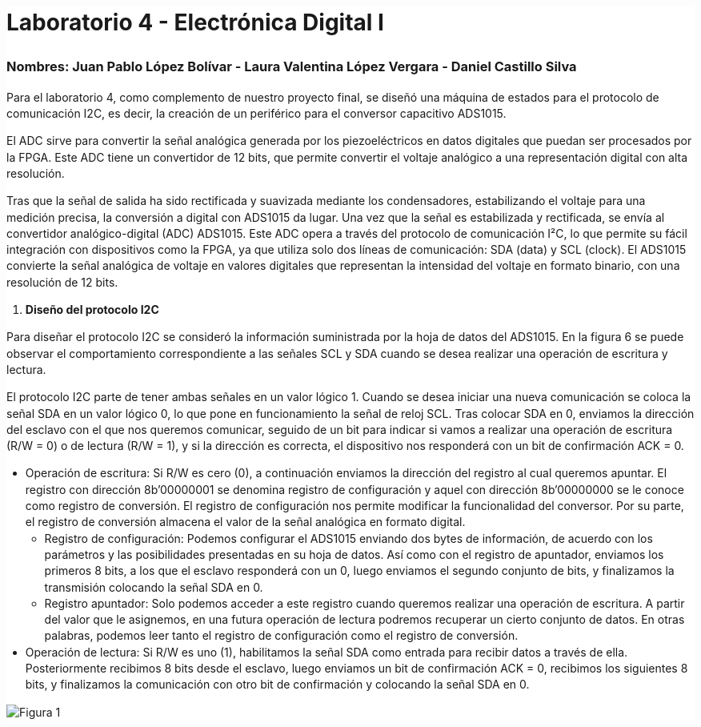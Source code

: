 # Laboratorio 4 - Electrónica Digital I
### Nombres: Juan Pablo López Bolívar - Laura Valentina López Vergara - Daniel Castillo Silva

Para el laboratorio 4, como complemento de nuestro proyecto final, se diseñó una máquina de estados para el protocolo de comunicación I2C, es decir, la creación de un periférico para el conversor capacitivo ADS1015.

El ADC sirve para convertir la señal analógica generada por los piezoeléctricos en datos digitales que puedan ser procesados por la FPGA. Este ADC tiene un convertidor de 12 bits, que permite convertir el voltaje analógico a una representación digital con alta resolución.

Tras que la señal de salida ha sido rectificada y suavizada mediante los condensadores, estabilizando el voltaje para una medición precisa, la conversión a digital con ADS1015 da lugar. Una vez que la señal es estabilizada y rectificada, se envía al convertidor analógico-digital (ADC) ADS1015. Este ADC opera a través del protocolo de comunicación I²C, lo que permite su fácil integración con dispositivos como la FPGA, ya que utiliza solo dos líneas de comunicación: SDA (data) y SCL (clock). El ADS1015 convierte la señal analógica de voltaje en valores digitales que representan la intensidad del voltaje en formato binario, con una resolución de 12 bits. 

1. **Diseño del protocolo I2C**

Para diseñar el protocolo I2C se consideró la información suministrada por la hoja de datos del ADS1015. En la figura 6 se puede observar el comportamiento correspondiente a las señales SCL y SDA cuando se desea realizar una operación de escritura y lectura. 

El protocolo I2C parte de tener ambas señales en un valor lógico 1. Cuando se desea iniciar una nueva comunicación se coloca la señal SDA en un valor lógico 0, lo que pone en funcionamiento la señal de reloj SCL. Tras colocar SDA en 0, enviamos la dirección del esclavo con el que nos queremos comunicar, seguido de un bit para indicar si vamos a realizar una operación de escritura (R/W = 0) o de lectura (R/W = 1), y si la dirección es correcta, el dispositivo nos responderá con un bit de confirmación ACK = 0. 

- Operación de escritura:  Si R/W es cero (0), a continuación enviamos la dirección del registro al cual queremos apuntar. El registro con dirección 8b’00000001 se denomina registro de configuración y aquel con dirección 8b’00000000 se le conoce como registro de conversión. El registro de configuración nos permite modificar la funcionalidad del conversor. Por su parte, el registro de conversión almacena el valor de la señal analógica en formato digital.
  - Registro de configuración: Podemos configurar el ADS1015 enviando dos bytes de información, de acuerdo con los parámetros y las posibilidades presentadas en su hoja de datos. Así como con el registro de apuntador, enviamos los primeros 8 bits, a los que el esclavo responderá con un 0, luego enviamos el segundo conjunto de bits, y finalizamos la transmisión colocando la señal SDA en 0.
  - Registro apuntador: Solo podemos acceder a este registro cuando queremos realizar una operación de escritura. A partir del valor que le asignemos, en una futura operación de lectura podremos recuperar un cierto conjunto de datos. En otras palabras, podemos leer tanto el registro de configuración como el registro de conversión. 
- Operación de lectura: Si R/W es uno (1), habilitamos la señal SDA como entrada para recibir datos a través de ella. Posteriormente recibimos 8 bits desde el esclavo, luego enviamos un bit de confirmación ACK = 0, recibimos los siguientes 8 bits, y finalizamos la comunicación con otro bit de confirmación y colocando la señal SDA en 0.

![Figura 1](lab03%20imagenes/Aspose.Words.6c82f9de-28b1-45fd-aafd-9aef5f0b6391.001.png)
